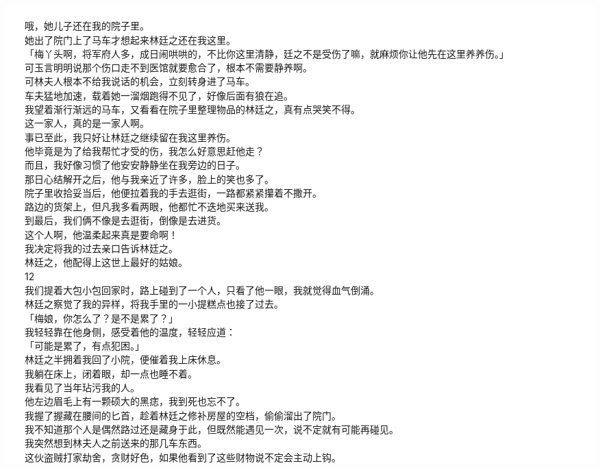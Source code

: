 <br>   
&emsp;&emsp;哦，她儿子还在我的院子里。  
<br>   
&emsp;&emsp;她出了院门上了马车才想起来林廷之还在我这里。  
<br>   
&emsp;&emsp;「梅丫头啊，将军府人多，成日闹哄哄的，不比你这里清静，廷之不是受伤了嘛，就麻烦你让他先在这里养养伤。」  
<br>   
&emsp;&emsp;可玉言明明说那个伤口走不到医馆就要愈合了，根本不需要静养啊。  
<br>   
&emsp;&emsp;可林夫人根本不给我说话的机会，立刻转身进了马车。  
<br>   
&emsp;&emsp;车夫猛地加速，载着她一溜烟跑得不见了，好像后面有狼在追。  
<br>   
&emsp;&emsp;我望着渐行渐远的马车，又看看在院子里整理物品的林廷之，真有点哭笑不得。  
<br>   
&emsp;&emsp;这一家人，真的是一家人啊。  
<br>   
&emsp;&emsp;事已至此，我只好让林廷之继续留在我这里养伤。  
<br>   
&emsp;&emsp;他毕竟是为了给我帮忙才受的伤，我怎么好意思赶他走？  
<br>   
&emsp;&emsp;而且，我好像习惯了他安安静静坐在我旁边的日子。  
<br>   
&emsp;&emsp;那日心结解开之后，他与我亲近了许多，脸上的笑也多了。  
<br>   
&emsp;&emsp;院子里收拾妥当后，他便拉着我的手去逛街，一路都紧紧攥着不撒开。  
<br>   
&emsp;&emsp;路边的货架上，但凡我多看两眼，他都忙不迭地买来送我。  
<br>   
&emsp;&emsp;到最后，我们俩不像是去逛街，倒像是去进货。  
<br>   
&emsp;&emsp;这个人啊，他温柔起来真是要命啊！  
<br>   
&emsp;&emsp;我决定将我的过去亲口告诉林廷之。  
<br>   
&emsp;&emsp;林廷之，他配得上这世上最好的姑娘。  
<br>   
&emsp;&emsp;12  
<br>   
&emsp;&emsp;我们提着大包小包回家时，路上碰到了一个人，只看了他一眼，我就觉得血气倒涌。  
<br>   
&emsp;&emsp;林廷之察觉了我的异样，将我手里的一小提糕点也接了过去。  
<br>   
&emsp;&emsp;「梅娘，你怎么了？是不是累了？」  
<br>   
&emsp;&emsp;我轻轻靠在他身侧，感受着他的温度，轻轻应道：  
<br>   
&emsp;&emsp;「可能是累了，有点犯困。」  
<br>   
&emsp;&emsp;林廷之半拥着我回了小院，便催着我上床休息。  
<br>   
&emsp;&emsp;我躺在床上，闭着眼，却一点也睡不着。  
<br>   
&emsp;&emsp;我看见了当年玷污我的人。  
<br>   
&emsp;&emsp;他左边眉毛上有一颗硕大的黑痣，我到死也忘不了。  
<br>   
&emsp;&emsp;我握了握藏在腰间的匕首，趁着林廷之修补房屋的空档，偷偷溜出了院门。  
<br>   
&emsp;&emsp;我不知道那个人是偶然路过还是藏身于此，但既然能遇见一次，说不定就有可能再碰见。  
<br>   
&emsp;&emsp;我突然想到林夫人之前送来的那几车东西。  
<br>   
&emsp;&emsp;这伙盗贼打家劫舍，贪财好色，如果他看到了这些财物说不定会主动上钩。  